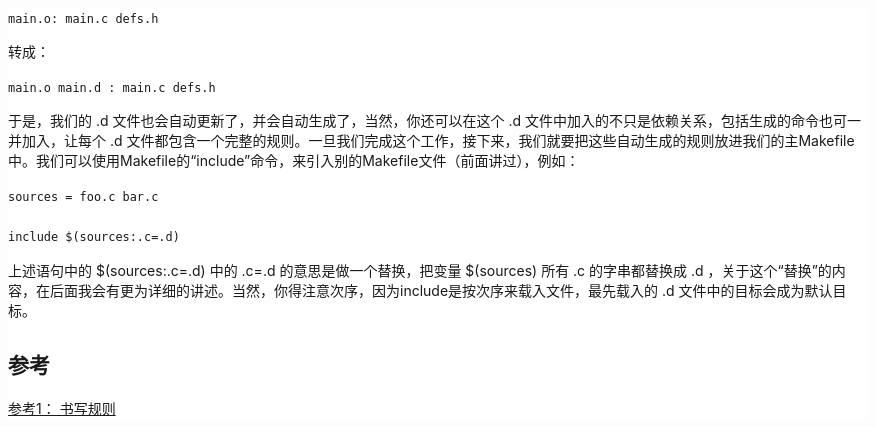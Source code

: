 ```makefie
main.o: main.c defs.h
```
转成：

```makefie
main.o main.d : main.c defs.h
```
于是，我们的 .d 文件也会自动更新了，并会自动生成了，当然，你还可以在这个 .d 文件中加入的不只是依赖关系，包括生成的命令也可一并加入，让每个 .d 文件都包含一个完整的规则。一旦我们完成这个工作，接下来，我们就要把这些自动生成的规则放进我们的主Makefile中。我们可以使用Makefile的“include”命令，来引入别的Makefile文件（前面讲过），例如：

```makefie
sources = foo.c bar.c

include $(sources:.c=.d)
```

上述语句中的 $(sources:.c=.d) 中的 .c=.d 的意思是做一个替换，把变量 $(sources) 所有 .c 的字串都替换成 .d ，关于这个“替换”的内容，在后面我会有更为详细的讲述。当然，你得注意次序，因为include是按次序来载入文件，最先载入的 .d 文件中的目标会成为默认目标。

## 参考

[参考1： 书写规则](https://seisman.github.io/how-to-write-makefile/rules.html)
